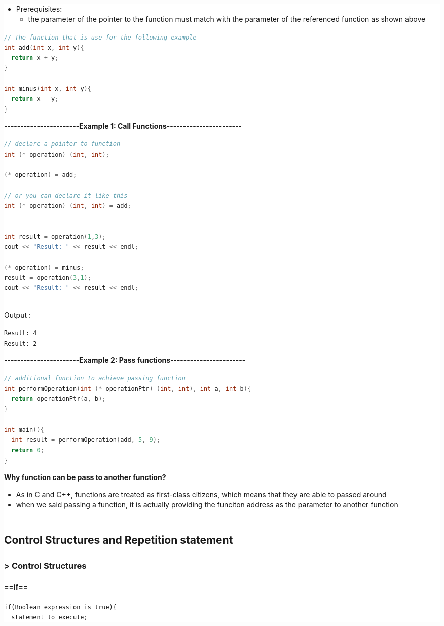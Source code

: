 - Prerequisites:
  - the parameter of the pointer to the function must match with the parameter of the referenced function as shown above
```c++
// The function that is use for the following example
int add(int x, int y){
  return x + y;
}

int minus(int x, int y){
  return x - y;
}
```
-----------------------**Example 1: Call Functions**-----------------------
```c++
// declare a pointer to function
int (* operation) (int, int);

(* operation) = add;

// or you can declare it like this
int (* operation) (int, int) = add;


int result = operation(1,3);
cout << "Result: " << result << endl;

(* operation) = minus;
result = operation(3,1);
cout << "Result: " << result << endl;



```
Output :
```shell
Result: 4
Result: 2
```
-----------------------**Example 2: Pass functions**-----------------------
```cpp
// additional function to achieve passing function
int performOperation(int (* operationPtr) (int, int), int a, int b){
  return operationPtr(a, b);
}   

int main(){
  int result = performOperation(add, 5, 9);
  return 0;
}
```
**Why function can be pass to another function?**
- As in C and C++, functions are treated as first-class citizens, which means that they are able to passed around
- when we said passing a function, it is actually providing the funciton address as the parameter to another function 
---
## Control Structures and Repetition statement
### > Control Structures
#### ==if==
```
if(Boolean expression is true){
  statement to execute;
```